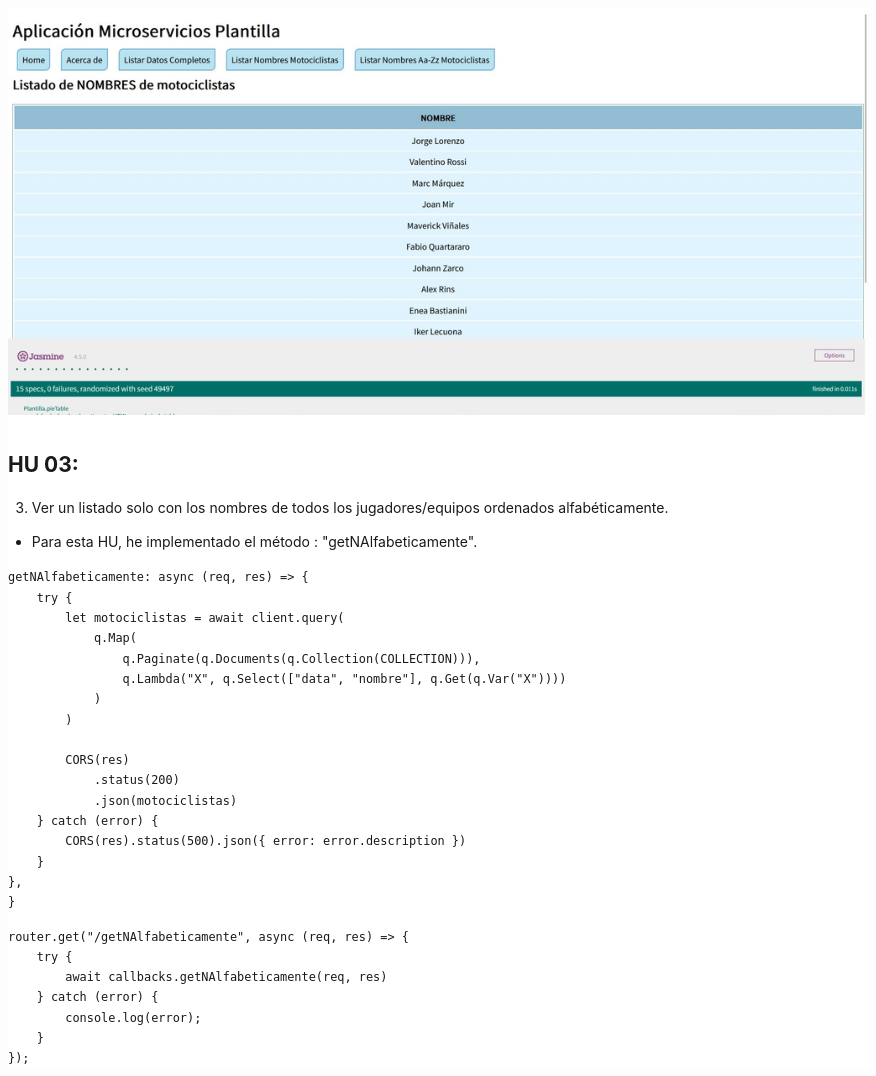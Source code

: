 ![Captura tablaGETNOMBRES](./assets/img/tablaGETNOMBRES.jpg)

## HU 03:
03. Ver un listado solo con los nombres de todos los jugadores/equipos ordenados alfabéticamente. 
* Para esta HU, he implementado el método : "getNAlfabeticamente".

```
getNAlfabeticamente: async (req, res) => {
    try {
        let motociclistas = await client.query(
            q.Map(
                q.Paginate(q.Documents(q.Collection(COLLECTION))),
                q.Lambda("X", q.Select(["data", "nombre"], q.Get(q.Var("X"))))
            )
        )
        
        CORS(res)
            .status(200)
            .json(motociclistas)
    } catch (error) {
        CORS(res).status(500).json({ error: error.description })
    }
},
}

```
```
router.get("/getNAlfabeticamente", async (req, res) => {
    try {
        await callbacks.getNAlfabeticamente(req, res)
    } catch (error) {
        console.log(error);
    }
});

```
